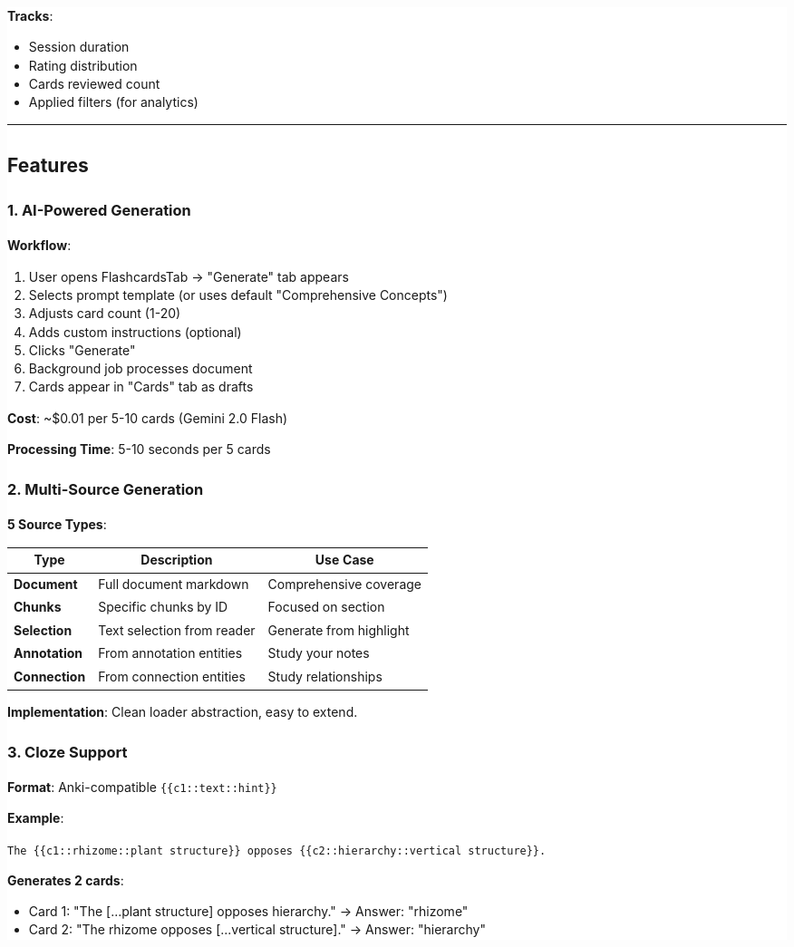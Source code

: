 **Tracks**:
- Session duration
- Rating distribution
- Cards reviewed count
- Applied filters (for analytics)

---

## Features

### 1. AI-Powered Generation

**Workflow**:
1. User opens FlashcardsTab → "Generate" tab appears
2. Selects prompt template (or uses default "Comprehensive Concepts")
3. Adjusts card count (1-20)
4. Adds custom instructions (optional)
5. Clicks "Generate"
6. Background job processes document
7. Cards appear in "Cards" tab as drafts

**Cost**: ~$0.01 per 5-10 cards (Gemini 2.0 Flash)

**Processing Time**: 5-10 seconds per 5 cards

### 2. Multi-Source Generation

**5 Source Types**:

| Type | Description | Use Case |
|------|-------------|----------|
| **Document** | Full document markdown | Comprehensive coverage |
| **Chunks** | Specific chunks by ID | Focused on section |
| **Selection** | Text selection from reader | Generate from highlight |
| **Annotation** | From annotation entities | Study your notes |
| **Connection** | From connection entities | Study relationships |

**Implementation**: Clean loader abstraction, easy to extend.

### 3. Cloze Support

**Format**: Anki-compatible `{{c1::text::hint}}`

**Example**:
```
The {{c1::rhizome::plant structure}} opposes {{c2::hierarchy::vertical structure}}.
```

**Generates 2 cards**:
- Card 1: "The [...plant structure] opposes hierarchy." → Answer: "rhizome"
- Card 2: "The rhizome opposes [...vertical structure]." → Answer: "hierarchy"
